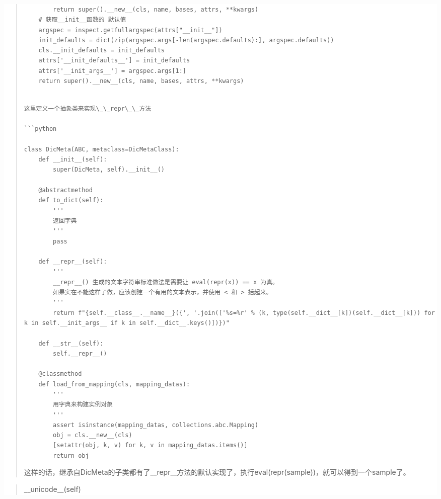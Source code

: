 >             return super().__new__(cls, name, bases, attrs, **kwargs)
>         # 获取__init__函数的 默认值
>         argspec = inspect.getfullargspec(attrs["__init__"])
>         init_defaults = dict(zip(argspec.args[-len(argspec.defaults):], argspec.defaults))
>         cls.__init_defaults = init_defaults
>         attrs['__init_defaults__'] = init_defaults
>         attrs['__init_args__'] = argspec.args[1:]
>         return super().__new__(cls, name, bases, attrs, **kwargs)
> ```
>
> 这里定义一个抽象类来实现\_\_repr\_\_方法
>
> ```python
> 
> class DicMeta(ABC, metaclass=DicMetaClass):
>     def __init__(self):
>         super(DicMeta, self).__init__()
> 
>     @abstractmethod
>     def to_dict(self):
>         '''
>         返回字典
>         '''
>         pass
> 
>     def __repr__(self):
>         '''
>         __repr__() 生成的文本字符串标准做法是需要让 eval(repr(x)) == x 为真。
>         如果实在不能这样子做，应该创建一个有用的文本表示，并使用 < 和 > 括起来。
>         '''
>         return f"{self.__class__.__name__}({', '.join(['%s=%r' % (k, type(self.__dict__[k])(self.__dict__[k])) for k in self.__init_args__ if k in self.__dict__.keys()])})"
> 
>     def __str__(self):
>         self.__repr__()
> 
>     @classmethod
>     def load_from_mapping(cls, mapping_datas):
>         '''
>         用字典来构建实例对象
>         '''
>         assert isinstance(mapping_datas, collections.abc.Mapping)
>         obj = cls.__new__(cls)
>         [setattr(obj, k, v) for k, v in mapping_datas.items()]
>         return obj
> ```
>
> 这样的话，继承自DicMeta的子类都有了\_\_repr\_\_方法的默认实现了，执行eval(repr(sample))，就可以得到一个sample了。



> \_\_unicode\_\_(self)
